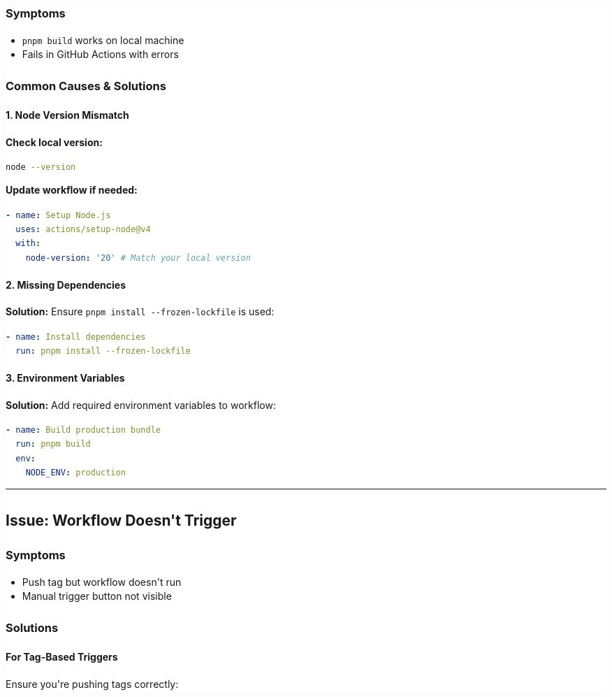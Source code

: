 ### Symptoms

- `pnpm build` works on local machine
- Fails in GitHub Actions with errors

### Common Causes & Solutions

#### 1. Node Version Mismatch

**Check local version:**
```bash
node --version
```

**Update workflow if needed:**
```yaml
- name: Setup Node.js
  uses: actions/setup-node@v4
  with:
    node-version: '20' # Match your local version
```

#### 2. Missing Dependencies

**Solution:** Ensure `pnpm install --frozen-lockfile` is used:
```yaml
- name: Install dependencies
  run: pnpm install --frozen-lockfile
```

#### 3. Environment Variables

**Solution:** Add required environment variables to workflow:
```yaml
- name: Build production bundle
  run: pnpm build
  env:
    NODE_ENV: production
```

---

## Issue: Workflow Doesn't Trigger

### Symptoms

- Push tag but workflow doesn't run
- Manual trigger button not visible

### Solutions

#### For Tag-Based Triggers

Ensure you're pushing tags correctly:
